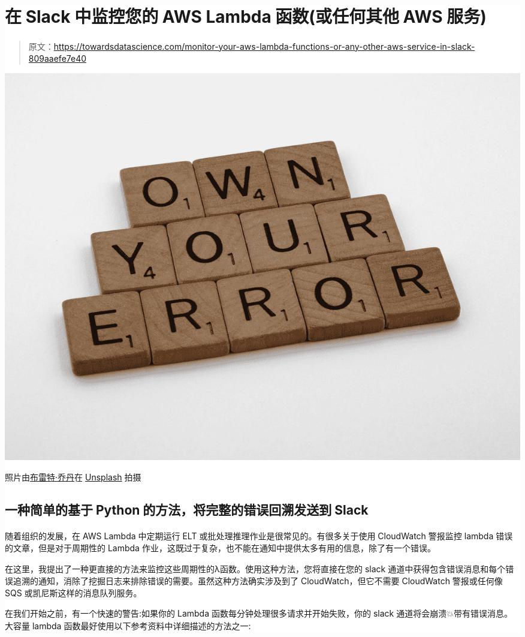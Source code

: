 # 在 Slack 中监控您的 AWS Lambda 函数(或任何其他 AWS 服务)

> 原文：<https://towardsdatascience.com/monitor-your-aws-lambda-functions-or-any-other-aws-service-in-slack-809aaefe7e40>

![](img/30bab2ced3ff95c2a982bb0a494556bd.png)

照片由[布雷特·乔丹](https://unsplash.com/@brett_jordan?utm_source=medium&utm_medium=referral)在 [Unsplash](https://unsplash.com?utm_source=medium&utm_medium=referral) 拍摄

## 一种简单的基于 Python 的方法，将完整的错误回溯发送到 Slack

随着组织的发展，在 AWS Lambda 中定期运行 ELT 或批处理推理作业是很常见的。有很多关于使用 CloudWatch 警报监控 lambda 错误的文章，但是对于周期性的 Lambda 作业，这既过于复杂，也不能在通知中提供太多有用的信息，除了有一个错误。

在这里，我提出了一种更直接的方法来监控这些周期性的λ函数。使用这种方法，您将直接在您的 slack 通道中获得包含错误消息和每个错误追溯的通知，消除了挖掘日志来排除错误的需要。虽然这种方法确实涉及到了 CloudWatch，但它不需要 CloudWatch 警报或任何像 SQS 或凯尼斯这样的消息队列服务。

在我们开始之前，有一个快速的警告:如果你的 Lambda 函数每分钟处理很多请求并开始失败，你的 slack 通道将会崩溃💥带有错误消息。大容量 lambda 函数最好使用以下参考资料中详细描述的方法之一:
